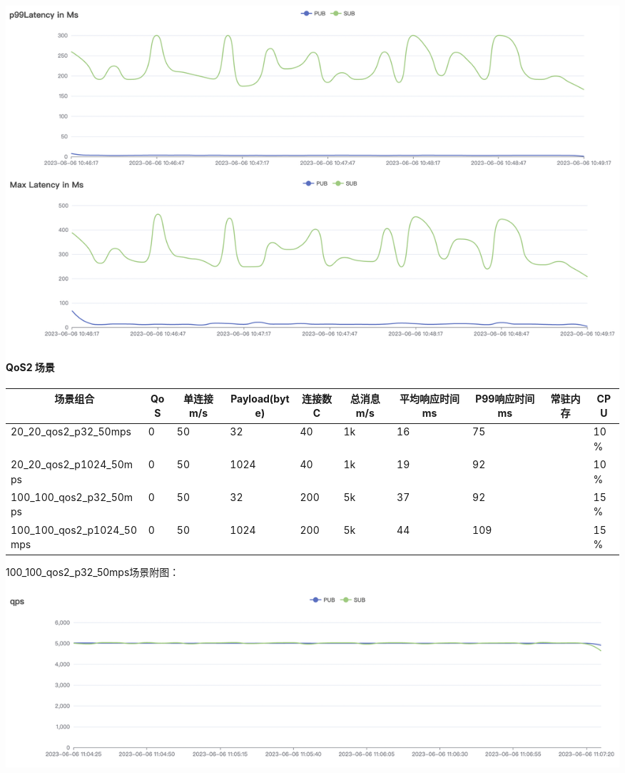 ![p99](./images/false_300_300_qos1_p1024_50mps/p99.png)
![max](./images/false_300_300_qos1_p1024_50mps/max.png)

#### QoS2 场景

| 场景组合                 | QoS  | 单连接m/s | Payload(byte) | 连接数C | 总消息m/s | 平均响应时间ms | P99响应时间ms | 常驻内存 | CPU  |
| ------------------------ | ---- | --------- | ------------- | ------- | --------- | -------------- | ------------- | -------- | ---- |
| 20_20_qos2_p32_50mps     | 0    | 50        | 32            | 40      | 1k        | 16             | 75            |          | 10%  |
| 20_20_qos2_p1024_50mps   | 0    | 50        | 1024          | 40      | 1k        | 19             | 92            |          | 10%  |
| 100_100_qos2_p32_50mps   | 0    | 50        | 32            | 200     | 5k        | 37             | 92            |          | 15%  |
| 100_100_qos2_p1024_50mps | 0    | 50        | 1024          | 200     | 5k        | 44             | 109           |          | 15%  |

100_100_qos2_p32_50mps场景附图：

![qps](./images/false_100_100_qos2_p32_50mps/qps.png)